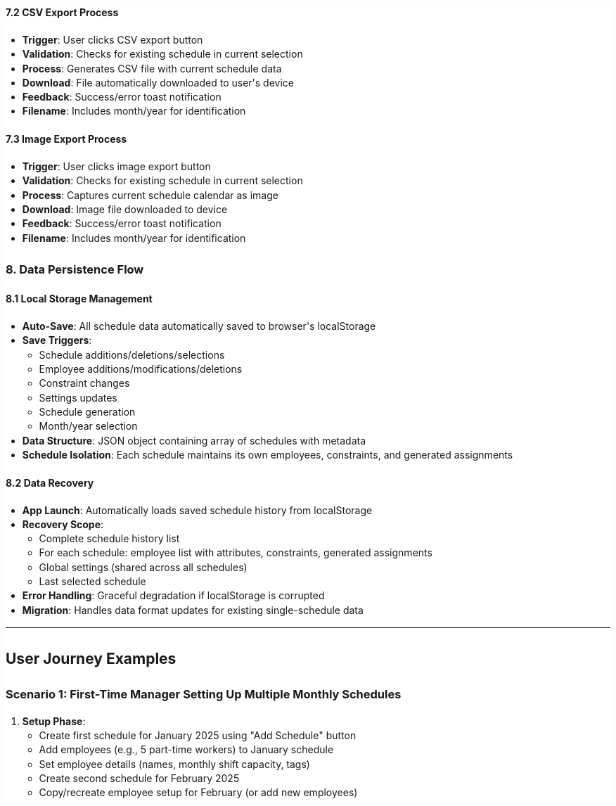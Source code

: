 #### 7.2 CSV Export Process
- **Trigger**: User clicks CSV export button
- **Validation**: Checks for existing schedule in current selection
- **Process**: Generates CSV file with current schedule data
- **Download**: File automatically downloaded to user's device
- **Feedback**: Success/error toast notification
- **Filename**: Includes month/year for identification

#### 7.3 Image Export Process
- **Trigger**: User clicks image export button
- **Validation**: Checks for existing schedule in current selection
- **Process**: Captures current schedule calendar as image
- **Download**: Image file downloaded to device
- **Feedback**: Success/error toast notification
- **Filename**: Includes month/year for identification

### 8. Data Persistence Flow

#### 8.1 Local Storage Management
- **Auto-Save**: All schedule data automatically saved to browser's localStorage
- **Save Triggers**:
  - Schedule additions/deletions/selections
  - Employee additions/modifications/deletions
  - Constraint changes
  - Settings updates
  - Schedule generation
  - Month/year selection
- **Data Structure**: JSON object containing array of schedules with metadata
- **Schedule Isolation**: Each schedule maintains its own employees, constraints, and generated assignments

#### 8.2 Data Recovery
- **App Launch**: Automatically loads saved schedule history from localStorage
- **Recovery Scope**:
  - Complete schedule history list
  - For each schedule: employee list with attributes, constraints, generated assignments
  - Global settings (shared across all schedules)
  - Last selected schedule
- **Error Handling**: Graceful degradation if localStorage is corrupted
- **Migration**: Handles data format updates for existing single-schedule data

---

## User Journey Examples

### Scenario 1: First-Time Manager Setting Up Multiple Monthly Schedules

1. **Setup Phase**:
   - Create first schedule for January 2025 using "Add Schedule" button
   - Add employees (e.g., 5 part-time workers) to January schedule
   - Set employee details (names, monthly shift capacity, tags)
   - Create second schedule for February 2025
   - Copy/recreate employee setup for February (or add new employees)
